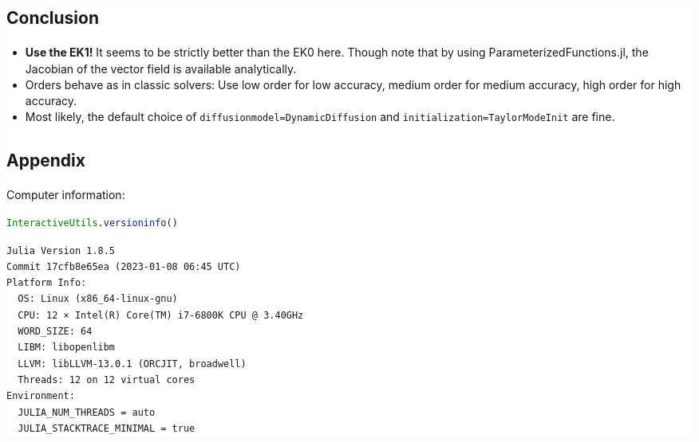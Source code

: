 

## Conclusion

- **Use the EK1!** It seems to be strictly better than the EK0 here.
  Though note that by using ParameterizedFunctions.jl, the Jacobian of the vector field is available analytically.
- Orders behave as in classic solvers:
  Use low order for low accuracy, medium order for medium accuracy, high order for high accuracy.
- Most likely, the default choice of `diffusionmodel=DynamicDiffusion` and `initialization=TaylorModeInit` are fine.



## Appendix

Computer information:

```julia
InteractiveUtils.versioninfo()
```

```
Julia Version 1.8.5
Commit 17cfb8e65ea (2023-01-08 06:45 UTC)
Platform Info:
  OS: Linux (x86_64-linux-gnu)
  CPU: 12 × Intel(R) Core(TM) i7-6800K CPU @ 3.40GHz
  WORD_SIZE: 64
  LIBM: libopenlibm
  LLVM: libLLVM-13.0.1 (ORCJIT, broadwell)
  Threads: 12 on 12 virtual cores
Environment:
  JULIA_NUM_THREADS = auto
  JULIA_STACKTRACE_MINIMAL = true
```
